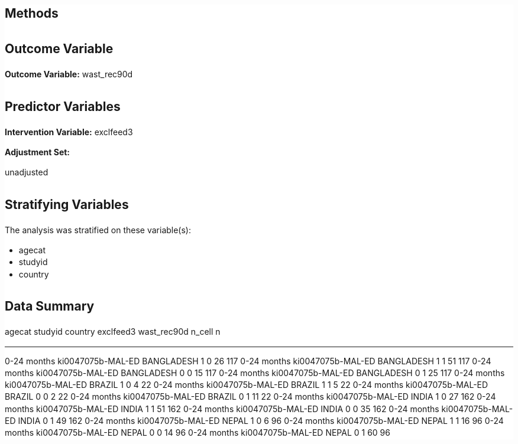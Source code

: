 





## Methods
## Outcome Variable

**Outcome Variable:** wast_rec90d

## Predictor Variables

**Intervention Variable:** exclfeed3

**Adjustment Set:**

unadjusted

## Stratifying Variables

The analysis was stratified on these variable(s):

* agecat
* studyid
* country

## Data Summary

agecat        studyid                    country                        exclfeed3    wast_rec90d   n_cell      n
------------  -------------------------  -----------------------------  ----------  ------------  -------  -----
0-24 months   ki0047075b-MAL-ED          BANGLADESH                     1                      0       26    117
0-24 months   ki0047075b-MAL-ED          BANGLADESH                     1                      1       51    117
0-24 months   ki0047075b-MAL-ED          BANGLADESH                     0                      0       15    117
0-24 months   ki0047075b-MAL-ED          BANGLADESH                     0                      1       25    117
0-24 months   ki0047075b-MAL-ED          BRAZIL                         1                      0        4     22
0-24 months   ki0047075b-MAL-ED          BRAZIL                         1                      1        5     22
0-24 months   ki0047075b-MAL-ED          BRAZIL                         0                      0        2     22
0-24 months   ki0047075b-MAL-ED          BRAZIL                         0                      1       11     22
0-24 months   ki0047075b-MAL-ED          INDIA                          1                      0       27    162
0-24 months   ki0047075b-MAL-ED          INDIA                          1                      1       51    162
0-24 months   ki0047075b-MAL-ED          INDIA                          0                      0       35    162
0-24 months   ki0047075b-MAL-ED          INDIA                          0                      1       49    162
0-24 months   ki0047075b-MAL-ED          NEPAL                          1                      0        6     96
0-24 months   ki0047075b-MAL-ED          NEPAL                          1                      1       16     96
0-24 months   ki0047075b-MAL-ED          NEPAL                          0                      0       14     96
0-24 months   ki0047075b-MAL-ED          NEPAL                          0                      1       60     96